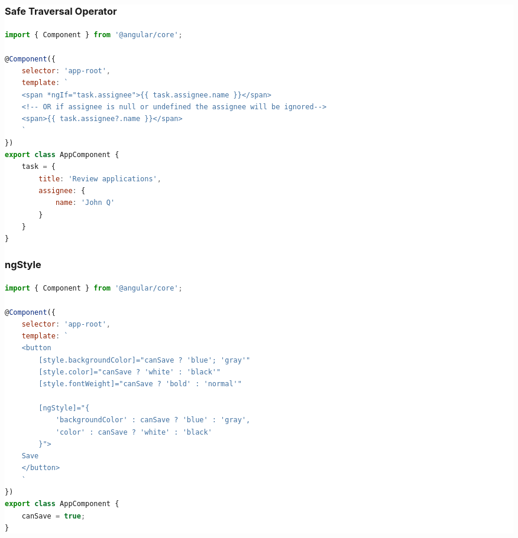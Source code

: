 
### Safe Traversal Operator

```javascript
import { Component } from '@angular/core';

@Component({
    selector: 'app-root',
    template: `
    <span *ngIf="task.assignee">{{ task.assignee.name }}</span>
    <!-- OR if assignee is null or undefined the assignee will be ignored-->
    <span>{{ task.assignee?.name }}</span>
    `
})
export class AppComponent {
    task = {
        title: 'Review applications',
        assignee: {
            name: 'John Q'
        }
    }
}
```


#####


### ngStyle

```javascript
import { Component } from '@angular/core';

@Component({
    selector: 'app-root',
    template: `
    <button 
        [style.backgroundColor]="canSave ? 'blue'; 'gray'"
        [style.color]="canSave ? 'white' : 'black'"
        [style.fontWeight]="canSave ? 'bold' : 'normal'"
        
        [ngStyle]="{
            'backgroundColor' : canSave ? 'blue' : 'gray',
            'color' : canSave ? 'white' : 'black'
        }">
    Save
    </button>
    `
})
export class AppComponent {
    canSave = true;
}
```
